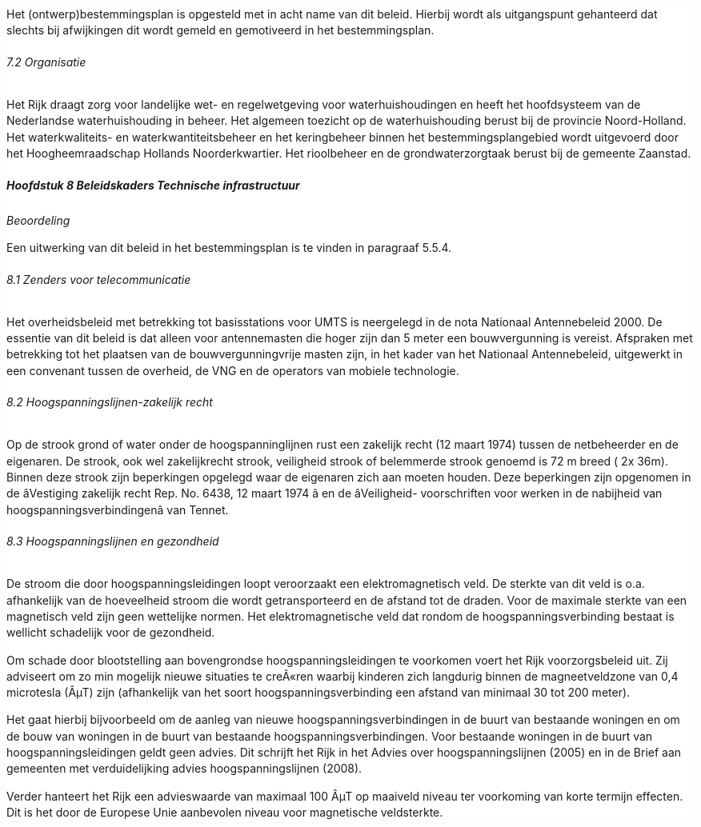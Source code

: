 Het (ontwerp)bestemmingsplan is opgesteld met in acht name van dit beleid. Hierbij wordt als uitgangspunt gehanteerd dat slechts bij afwijkingen dit wordt gemeld en gemotiveerd in het bestemmingsplan.

###### 7\.2 Organisatie

Het Rijk draagt zorg voor landelijke wet\- en regelwetgeving voor waterhuishoudingen en heeft het hoofdsysteem van de Nederlandse waterhuishouding in beheer. Het algemeen toezicht op de waterhuishouding berust bij de provincie Noord\-Holland. Het waterkwaliteits\- en waterkwantiteitsbeheer en het keringbeheer binnen het bestemmingsplangebied wordt uitgevoerd door het Hoogheemraadschap Hollands Noorderkwartier. Het rioolbeheer en de grondwaterzorgtaak berust bij de gemeente Zaanstad.

##### Hoofdstuk 8 Beleidskaders Technische infrastructuur

*Beoordeling*

Een uitwerking van dit beleid in het bestemmingsplan is te vinden in paragraaf 5\.5\.4.

###### 8\.1 Zenders voor telecommunicatie

Het overheidsbeleid met betrekking tot basisstations voor UMTS is neergelegd in de nota Nationaal Antennebeleid 2000\. De essentie van dit beleid is dat alleen voor antennemasten die hoger zijn dan 5 meter een bouwvergunning is vereist. Afspraken met betrekking tot het plaatsen van de bouwvergunningvrije masten zijn, in het kader van het Nationaal Antennebeleid, uitgewerkt in een convenant tussen de overheid, de VNG en de operators van mobiele technologie.

###### 8\.2 Hoogspanningslijnen\-zakelijk recht

Op de strook grond of water onder de hoogspanninglijnen rust een zakelijk recht (12 maart 1974\) tussen de netbeheerder en de eigenaren. De strook, ook wel zakelijkrecht strook, veiligheid strook of belemmerde strook genoemd is 72 m breed ( 2x 36m). Binnen deze strook zijn beperkingen opgelegd waar de eigenaren zich aan moeten houden. Deze beperkingen zijn opgenomen in de âVestiging zakelijk recht Rep. No. 6438, 12 maart 1974 â en de âVeiligheid\- voorschriften voor werken in de nabijheid van hoogspanningsverbindingenâ van Tennet.

###### 8\.3 Hoogspanningslijnen en gezondheid

De stroom die door hoogspanningsleidingen loopt veroorzaakt een elektromagnetisch veld. De sterkte van dit veld is o.a. afhankelijk van de hoeveelheid stroom die wordt getransporteerd en de afstand tot de draden. Voor de maximale sterkte van een magnetisch veld zijn geen wettelijke normen. Het elektromagnetische veld dat rondom de hoogspanningsverbinding bestaat is wellicht schadelijk voor de gezondheid.

Om schade door blootstelling aan bovengrondse hoogspanningsleidingen te voorkomen voert het Rijk voorzorgsbeleid uit. Zij adviseert om zo min mogelijk nieuwe situaties te creÃ«ren waarbij kinderen zich langdurig binnen de magneetveldzone van 0,4 microtesla (ÂµT) zijn (afhankelijk van het soort hoogspanningsverbinding een afstand van minimaal 30 tot 200 meter).

Het gaat hierbij bijvoorbeeld om de aanleg van nieuwe hoogspanningsverbindingen in de buurt van bestaande woningen en om de bouw van woningen in de buurt van bestaande hoogspanningsverbindingen. Voor bestaande woningen in de buurt van hoogspanningsleidingen geldt geen advies. Dit schrijft het Rijk in het Advies over hoogspanningslijnen (2005\) en in de Brief aan gemeenten met verduidelijking advies hoogspanningslijnen (2008\).

Verder hanteert het Rijk een advieswaarde van maximaal 100 ÂµT op maaiveld niveau ter voorkoming van korte termijn effecten. Dit is het door de Europese Unie aanbevolen niveau voor magnetische veldsterkte.
